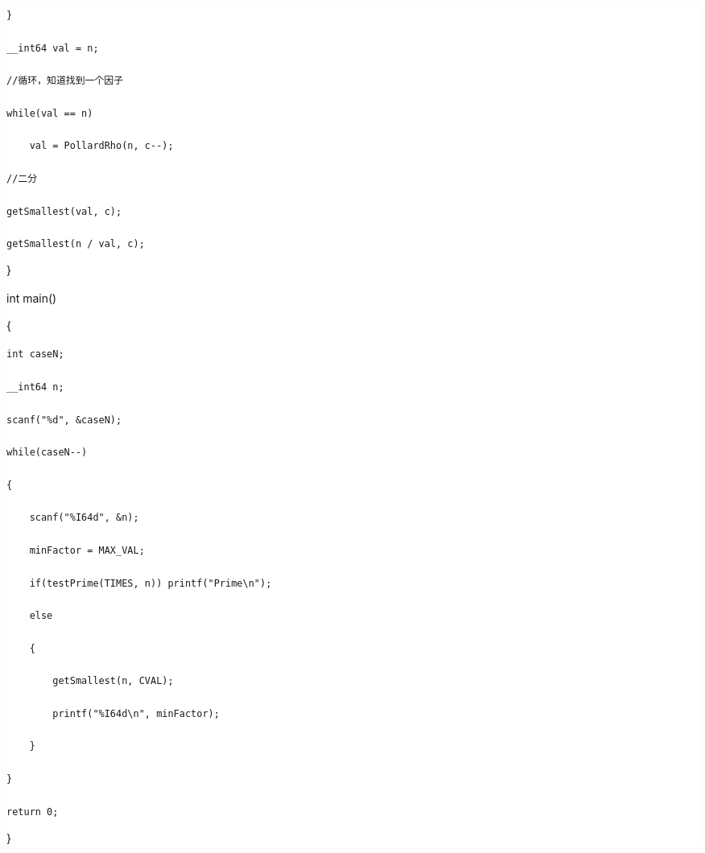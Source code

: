     }   
    
    __int64 val = n;   
    
    //循环，知道找到一个因子   
    
    while(val == n)   
    
        val = PollardRho(n, c--);   
        
    //二分   
    
    getSmallest(val, c);   
    
    getSmallest(n / val, c);   
    
}   

int main()   


{   

    int caseN;   
    
    __int64 n;   
    
    scanf("%d", &caseN);   
    
    while(caseN--)   
    
    {   
    
        scanf("%I64d", &n);   
        
        minFactor = MAX_VAL;   
        
        if(testPrime(TIMES, n)) printf("Prime\n");   
        
        else  
        
        {   
        
            getSmallest(n, CVAL);   
            
            printf("%I64d\n", minFactor);   
            
        }   
        
    }   
    
    return 0;   
    
}  
